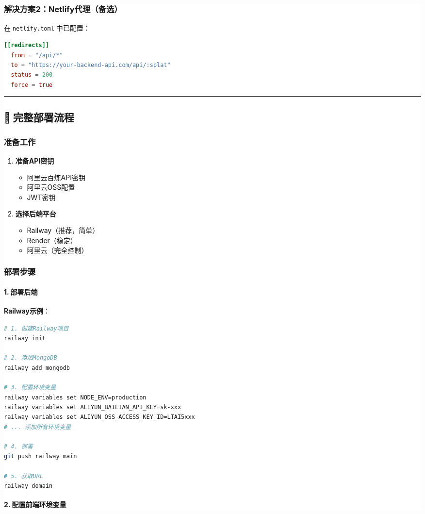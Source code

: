 ### 解决方案2：Netlify代理（备选）

在 `netlify.toml` 中已配置：
```toml
[[redirects]]
  from = "/api/*"
  to = "https://your-backend-api.com/api/:splat"
  status = 200
  force = true
```

---

## 📝 完整部署流程

### 准备工作

1. **准备API密钥**
   - 阿里云百炼API密钥
   - 阿里云OSS配置
   - JWT密钥

2. **选择后端平台**
   - Railway（推荐，简单）
   - Render（稳定）
   - 阿里云（完全控制）

### 部署步骤

#### 1. 部署后端

**Railway示例**：
```bash
# 1. 创建Railway项目
railway init

# 2. 添加MongoDB
railway add mongodb

# 3. 配置环境变量
railway variables set NODE_ENV=production
railway variables set ALIYUN_BAILIAN_API_KEY=sk-xxx
railway variables set ALIYUN_OSS_ACCESS_KEY_ID=LTAI5xxx
# ... 添加所有环境变量

# 4. 部署
git push railway main

# 5. 获取URL
railway domain
```

#### 2. 配置前端环境变量

